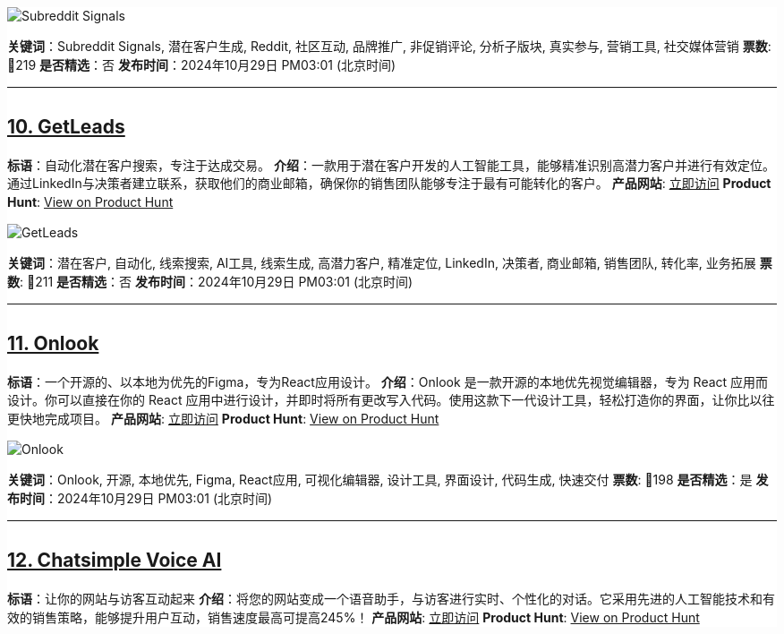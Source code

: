 ![Subreddit Signals](https://ph-files.imgix.net/140d33f1-944f-483f-bb78-8f83b17bcd25.png?auto=format&fit=crop&frame=1&h=512&w=1024)

**关键词**：Subreddit Signals, 潜在客户生成, Reddit, 社区互动, 品牌推广, 非促销评论, 分析子版块, 真实参与, 营销工具, 社交媒体营销
**票数**: 🔺219
**是否精选**：否
**发布时间**：2024年10月29日 PM03:01 (北京时间)

---

## [10. GetLeads](https://www.producthunt.com/posts/getleads?utm_campaign=producthunt-api&utm_medium=api-v2&utm_source=Application%3A+My_PH_APP+%28ID%3A+138680%29)
**标语**：自动化潜在客户搜索，专注于达成交易。
**介绍**：一款用于潜在客户开发的人工智能工具，能够精准识别高潜力客户并进行有效定位。通过LinkedIn与决策者建立联系，获取他们的商业邮箱，确保你的销售团队能够专注于最有可能转化的客户。
**产品网站**: [立即访问](https://www.producthunt.com/r/G3523475ISCFQG?utm_campaign=producthunt-api&utm_medium=api-v2&utm_source=Application%3A+My_PH_APP+%28ID%3A+138680%29)
**Product Hunt**: [View on Product Hunt](https://www.producthunt.com/posts/getleads?utm_campaign=producthunt-api&utm_medium=api-v2&utm_source=Application%3A+My_PH_APP+%28ID%3A+138680%29)

![GetLeads](https://ph-files.imgix.net/87b9e54b-873b-45d4-9d9b-cf9ba0e9c63e.webp?auto=format&fit=crop&frame=1&h=512&w=1024)

**关键词**：潜在客户, 自动化, 线索搜索, AI工具, 线索生成, 高潜力客户, 精准定位, LinkedIn, 决策者, 商业邮箱, 销售团队, 转化率, 业务拓展
**票数**: 🔺211
**是否精选**：否
**发布时间**：2024年10月29日 PM03:01 (北京时间)

---

## [11. Onlook](https://www.producthunt.com/posts/onlook-2?utm_campaign=producthunt-api&utm_medium=api-v2&utm_source=Application%3A+My_PH_APP+%28ID%3A+138680%29)
**标语**：一个开源的、以本地为优先的Figma，专为React应用设计。
**介绍**：Onlook 是一款开源的本地优先视觉编辑器，专为 React 应用而设计。你可以直接在你的 React 应用中进行设计，并即时将所有更改写入代码。使用这款下一代设计工具，轻松打造你的界面，让你比以往更快地完成项目。
**产品网站**: [立即访问](https://www.producthunt.com/r/YBHP3CI4FI3UHK?utm_campaign=producthunt-api&utm_medium=api-v2&utm_source=Application%3A+My_PH_APP+%28ID%3A+138680%29)
**Product Hunt**: [View on Product Hunt](https://www.producthunt.com/posts/onlook-2?utm_campaign=producthunt-api&utm_medium=api-v2&utm_source=Application%3A+My_PH_APP+%28ID%3A+138680%29)

![Onlook](https://ph-files.imgix.net/0c3802ed-a4d3-4ae9-bbfa-0ccefadadbd0.png?auto=format&fit=crop&frame=1&h=512&w=1024)

**关键词**：Onlook, 开源, 本地优先, Figma, React应用, 可视化编辑器, 设计工具, 界面设计, 代码生成, 快速交付
**票数**: 🔺198
**是否精选**：是
**发布时间**：2024年10月29日 PM03:01 (北京时间)

---

## [12. Chatsimple Voice AI](https://www.producthunt.com/posts/chatsimple-voice-ai?utm_campaign=producthunt-api&utm_medium=api-v2&utm_source=Application%3A+My_PH_APP+%28ID%3A+138680%29)
**标语**：让你的网站与访客互动起来
**介绍**：将您的网站变成一个语音助手，与访客进行实时、个性化的对话。它采用先进的人工智能技术和有效的销售策略，能够提升用户互动，销售速度最高可提高245%！
**产品网站**: [立即访问](https://www.producthunt.com/r/EKDD4GTTN752L4?utm_campaign=producthunt-api&utm_medium=api-v2&utm_source=Application%3A+My_PH_APP+%28ID%3A+138680%29)
**Product Hunt**: [View on Product Hunt](https://www.producthunt.com/posts/chatsimple-voice-ai?utm_campaign=producthunt-api&utm_medium=api-v2&utm_source=Application%3A+My_PH_APP+%28ID%3A+138680%29)
